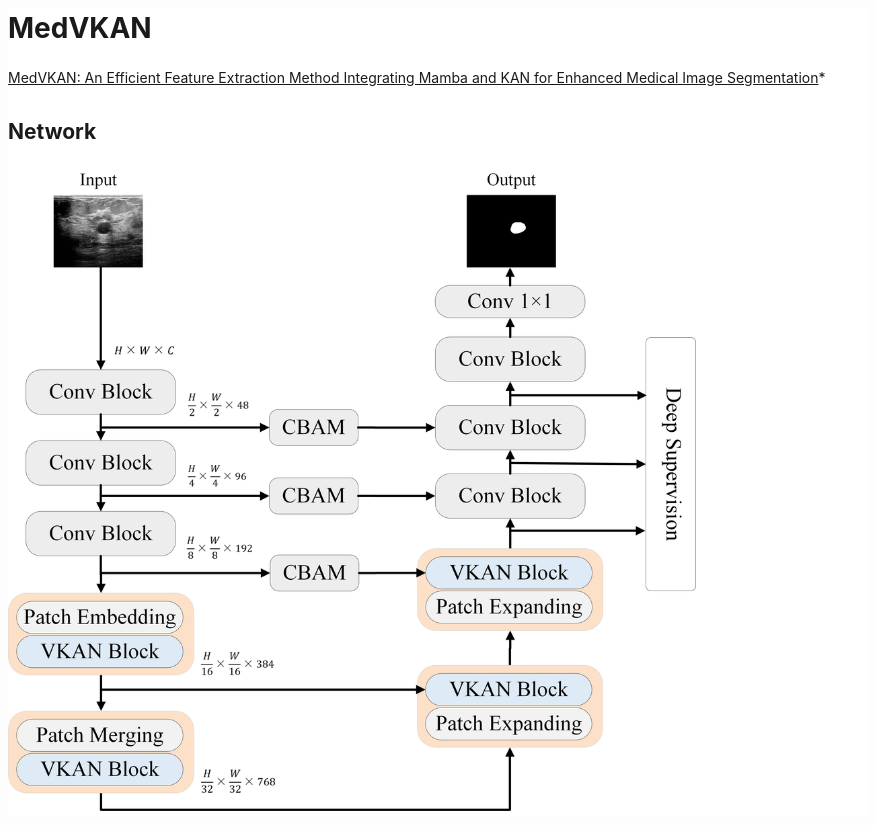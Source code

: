 # MedVKAN

 [MedVKAN: An Efficient Feature Extraction Method Integrating Mamba and KAN for Enhanced Medical Image Segmentation]()*


## Network
<img src="https://github.com/beginner-cjh/MedVKAN/blob/main/assets/MedVKAN.jpg" width="80%" />
